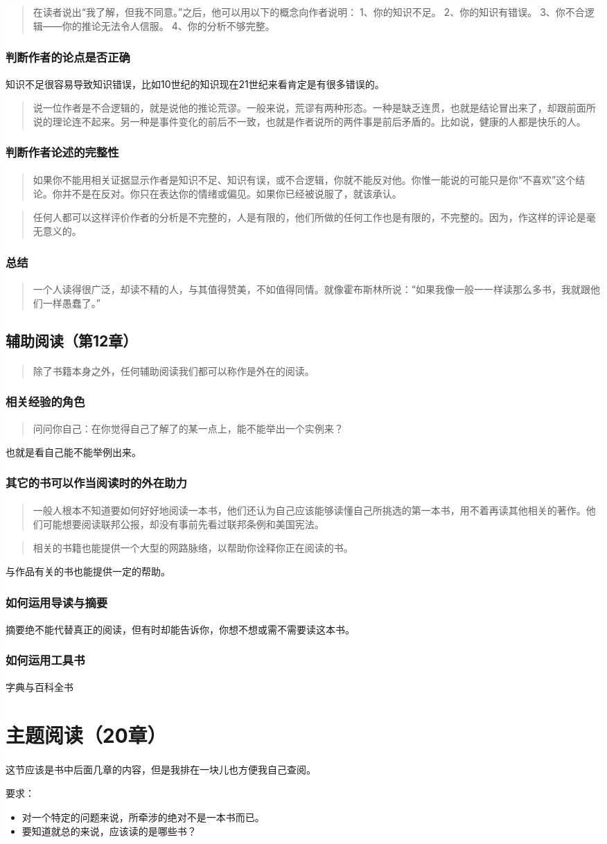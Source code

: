> 在读者说出“我了解，但我不同意。”之后，他可以用以下的概念向作者说明：
1、你的知识不足。
2、你的知识有错误。
3、你不合逻辑——你的推论无法令人信服。
4、你的分析不够完整。

### 判断作者的论点是否正确

知识不足很容易导致知识错误，比如10世纪的知识现在21世纪来看肯定是有很多错误的。

> 说一位作者是不合逻辑的，就是说他的推论荒谬。一般来说，荒谬有两种形态。一种是缺乏连贯，也就是结论冒出来了，却跟前面所说的理论连不起来。另一种是事件变化的前后不一致，也就是作者说所的两件事是前后矛盾的。比如说，健康的人都是快乐的人。

### 判断作者论述的完整性

> 如果你不能用相关证据显示作者是知识不足、知识有误，或不合逻辑，你就不能反对他。你惟一能说的可能只是你“不喜欢”这个结论。你并不是在反对。你只在表达你的情绪或偏见。如果你已经被说服了，就该承认。

> 任何人都可以这样评价作者的分析是不完整的，人是有限的，他们所做的任何工作也是有限的，不完整的。因为，作这样的评论是毫无意义的。

### 总结

> 一个人读得很广泛，却读不精的人，与其值得赞美，不如值得同情。就像霍布斯林所说：“如果我像一般一一样读那么多书，我就跟他们一样愚蠢了。”

## 辅助阅读（第12章）

> 除了书籍本身之外，任何辅助阅读我们都可以称作是外在的阅读。

### 相关经验的角色

> 问问你自己：在你觉得自己了解了的某一点上，能不能举出一个实例来？

也就是看自己能不能举例出来。

### 其它的书可以作当阅读时的外在助力

> 一般人根本不知道要如何好好地阅读一本书，他们还认为自己应该能够读懂自己所挑选的第一本书，用不着再读其他相关的著作。他们可能想要阅读联邦公报，却没有事前先看过联邦条例和美国宪法。

> 相关的书籍也能提供一个大型的网路脉络，以帮助你诠释你正在阅读的书。

与作品有关的书也能提供一定的帮助。

### 如何运用导读与摘要

摘要绝不能代替真正的阅读，但有时却能告诉你，你想不想或需不需要读这本书。

### 如何运用工具书

字典与百科全书

# 主题阅读（20章）

这节应该是书中后面几章的内容，但是我排在一块儿也方便我自己查阅。

要求：
- 对一个特定的问题来说，所牵涉的绝对不是一本书而已。
- 要知道就总的来说，应该读的是哪些书？
